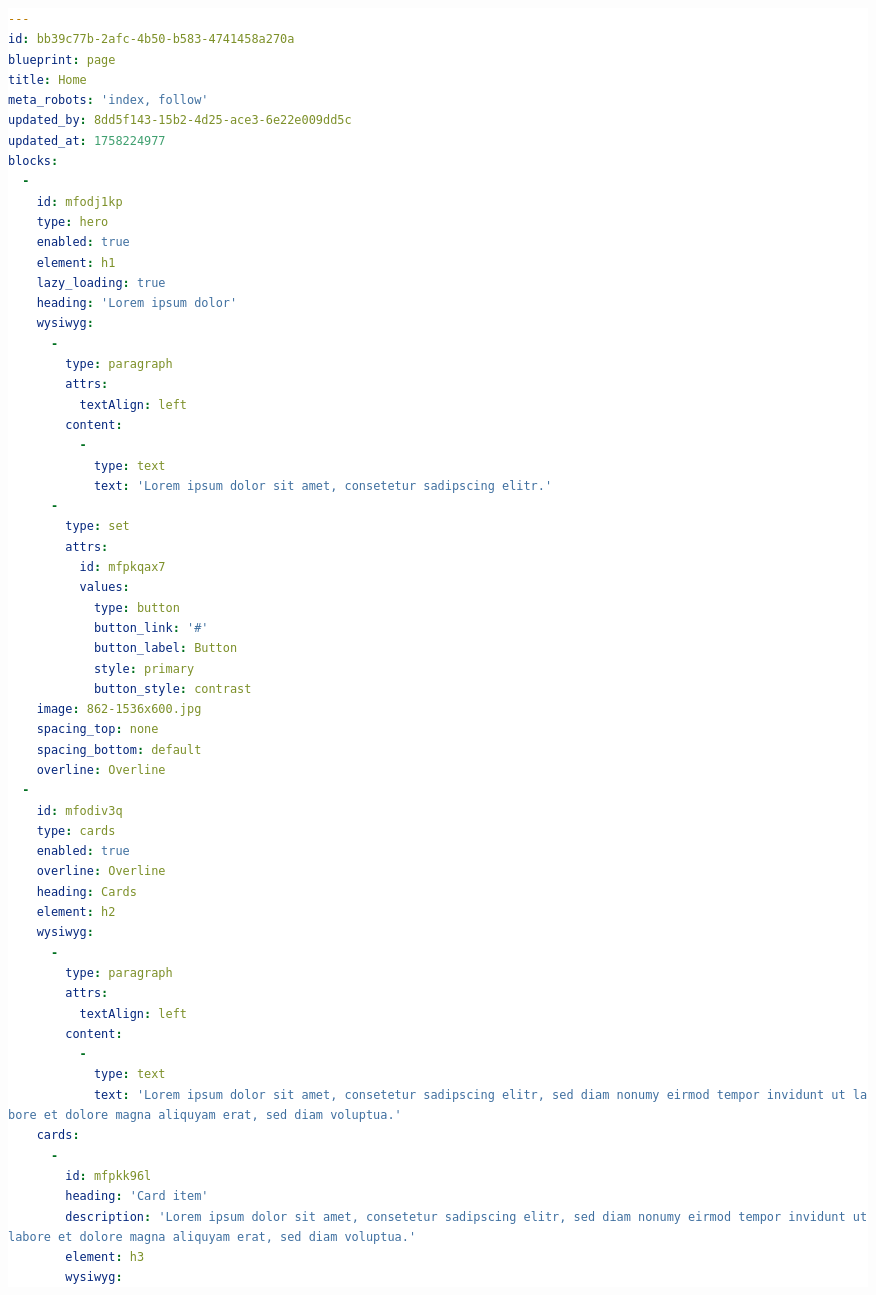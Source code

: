 ```yaml
---
id: bb39c77b-2afc-4b50-b583-4741458a270a
blueprint: page
title: Home
meta_robots: 'index, follow'
updated_by: 8dd5f143-15b2-4d25-ace3-6e22e009dd5c
updated_at: 1758224977
blocks:
  -
    id: mfodj1kp
    type: hero
    enabled: true
    element: h1
    lazy_loading: true
    heading: 'Lorem ipsum dolor'
    wysiwyg:
      -
        type: paragraph
        attrs:
          textAlign: left
        content:
          -
            type: text
            text: 'Lorem ipsum dolor sit amet, consetetur sadipscing elitr.'
      -
        type: set
        attrs:
          id: mfpkqax7
          values:
            type: button
            button_link: '#'
            button_label: Button
            style: primary
            button_style: contrast
    image: 862-1536x600.jpg
    spacing_top: none
    spacing_bottom: default
    overline: Overline
  -
    id: mfodiv3q
    type: cards
    enabled: true
    overline: Overline
    heading: Cards
    element: h2
    wysiwyg:
      -
        type: paragraph
        attrs:
          textAlign: left
        content:
          -
            type: text
            text: 'Lorem ipsum dolor sit amet, consetetur sadipscing elitr, sed diam nonumy eirmod tempor invidunt ut labore et dolore magna aliquyam erat, sed diam voluptua.'
    cards:
      -
        id: mfpkk96l
        heading: 'Card item'
        description: 'Lorem ipsum dolor sit amet, consetetur sadipscing elitr, sed diam nonumy eirmod tempor invidunt ut labore et dolore magna aliquyam erat, sed diam voluptua.'
        element: h3
        wysiwyg:
```